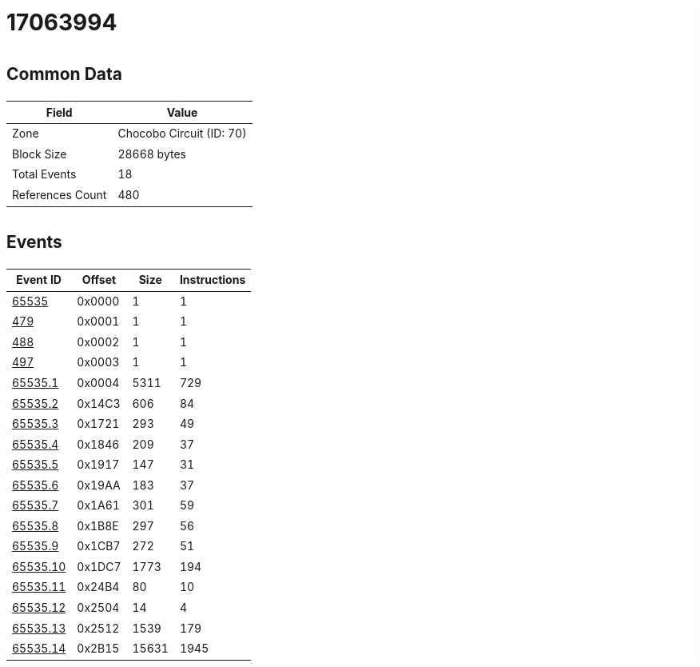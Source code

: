 # 17063994

## Common Data

| Field            | Value                    |
|------------------|--------------------------|
| Zone             | Chocobo Circuit (ID: 70) |
| Block Size       | 28668 bytes              |
| Total Events     | 18                       |
| References Count | 480                      |

## Events

| Event ID                  | Offset   |   Size |   Instructions |
|---------------------------|----------|--------|----------------|
| [65535](./65535.md)       | 0x0000   |      1 |              1 |
| [479](./479.md)           | 0x0001   |      1 |              1 |
| [488](./488.md)           | 0x0002   |      1 |              1 |
| [497](./497.md)           | 0x0003   |      1 |              1 |
| [65535.1](./65535.1.md)   | 0x0004   |   5311 |            729 |
| [65535.2](./65535.2.md)   | 0x14C3   |    606 |             84 |
| [65535.3](./65535.3.md)   | 0x1721   |    293 |             49 |
| [65535.4](./65535.4.md)   | 0x1846   |    209 |             37 |
| [65535.5](./65535.5.md)   | 0x1917   |    147 |             31 |
| [65535.6](./65535.6.md)   | 0x19AA   |    183 |             37 |
| [65535.7](./65535.7.md)   | 0x1A61   |    301 |             59 |
| [65535.8](./65535.8.md)   | 0x1B8E   |    297 |             56 |
| [65535.9](./65535.9.md)   | 0x1CB7   |    272 |             51 |
| [65535.10](./65535.10.md) | 0x1DC7   |   1773 |            194 |
| [65535.11](./65535.11.md) | 0x24B4   |     80 |             10 |
| [65535.12](./65535.12.md) | 0x2504   |     14 |              4 |
| [65535.13](./65535.13.md) | 0x2512   |   1539 |            179 |
| [65535.14](./65535.14.md) | 0x2B15   |  15631 |           1945 |
